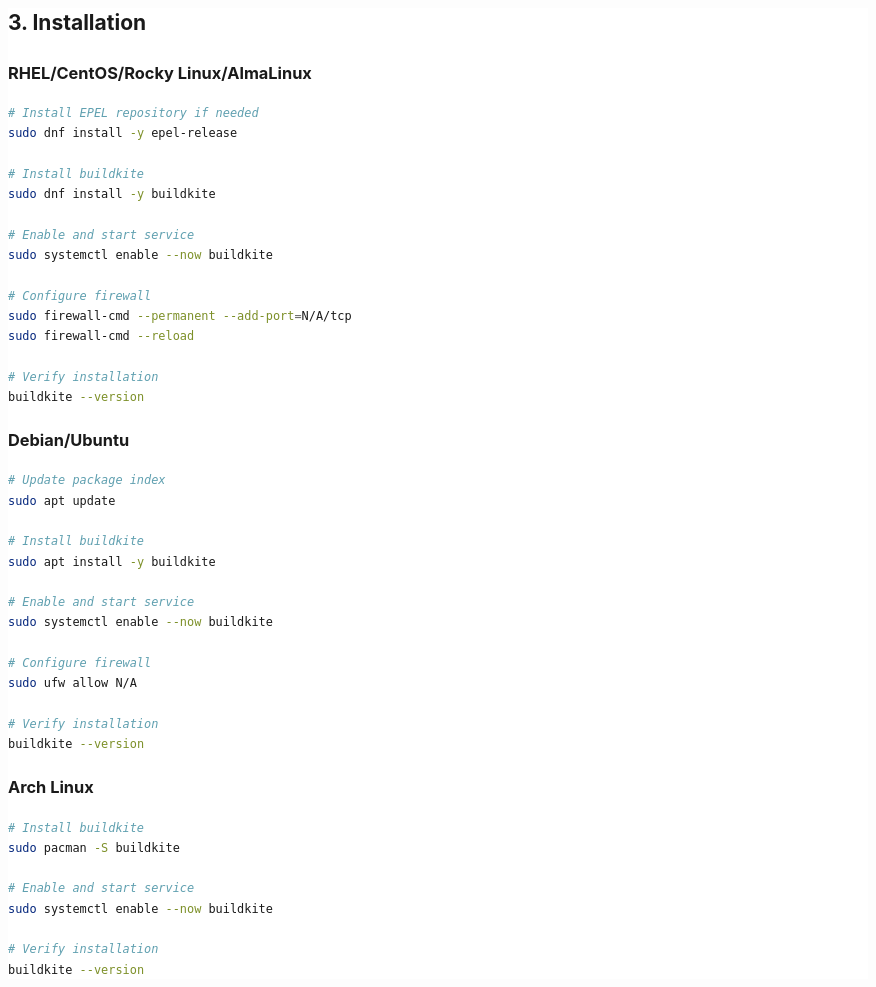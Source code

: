 ## 3. Installation

### RHEL/CentOS/Rocky Linux/AlmaLinux

```bash
# Install EPEL repository if needed
sudo dnf install -y epel-release

# Install buildkite
sudo dnf install -y buildkite

# Enable and start service
sudo systemctl enable --now buildkite

# Configure firewall
sudo firewall-cmd --permanent --add-port=N/A/tcp
sudo firewall-cmd --reload

# Verify installation
buildkite --version
```

### Debian/Ubuntu

```bash
# Update package index
sudo apt update

# Install buildkite
sudo apt install -y buildkite

# Enable and start service
sudo systemctl enable --now buildkite

# Configure firewall
sudo ufw allow N/A

# Verify installation
buildkite --version
```

### Arch Linux

```bash
# Install buildkite
sudo pacman -S buildkite

# Enable and start service
sudo systemctl enable --now buildkite

# Verify installation
buildkite --version
```
